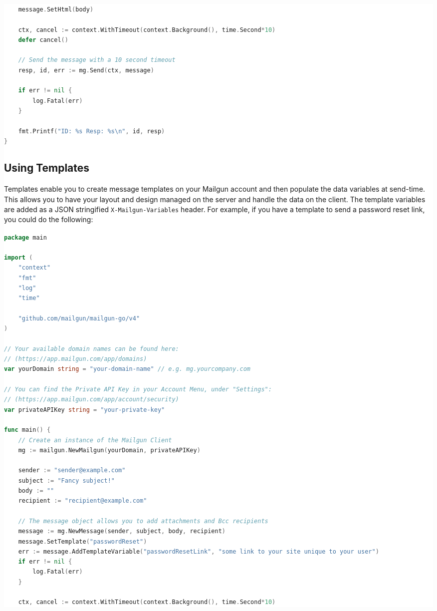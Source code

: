 ```go
	message.SetHtml(body)

	ctx, cancel := context.WithTimeout(context.Background(), time.Second*10)
	defer cancel()

	// Send the message with a 10 second timeout
	resp, id, err := mg.Send(ctx, message)

	if err != nil {
		log.Fatal(err)
	}

	fmt.Printf("ID: %s Resp: %s\n", id, resp)
}
```

## Using Templates

Templates enable you to create message templates on your Mailgun account and then populate the data variables at send-time. This allows you to have your layout and design managed on the server and handle the data on the client. The template variables are added as a JSON stringified `X-Mailgun-Variables` header. For example, if you have a template to send a password reset link, you could do the following:

```go
package main

import (
	"context"
	"fmt"
	"log"
	"time"

	"github.com/mailgun/mailgun-go/v4"
)

// Your available domain names can be found here:
// (https://app.mailgun.com/app/domains)
var yourDomain string = "your-domain-name" // e.g. mg.yourcompany.com

// You can find the Private API Key in your Account Menu, under "Settings":
// (https://app.mailgun.com/app/account/security)
var privateAPIKey string = "your-private-key"

func main() {
	// Create an instance of the Mailgun Client
	mg := mailgun.NewMailgun(yourDomain, privateAPIKey)

	sender := "sender@example.com"
	subject := "Fancy subject!"
	body := ""
	recipient := "recipient@example.com"

	// The message object allows you to add attachments and Bcc recipients
	message := mg.NewMessage(sender, subject, body, recipient)
	message.SetTemplate("passwordReset")
	err := message.AddTemplateVariable("passwordResetLink", "some link to your site unique to your user")
	if err != nil {
		log.Fatal(err)
	}

	ctx, cancel := context.WithTimeout(context.Background(), time.Second*10)
```